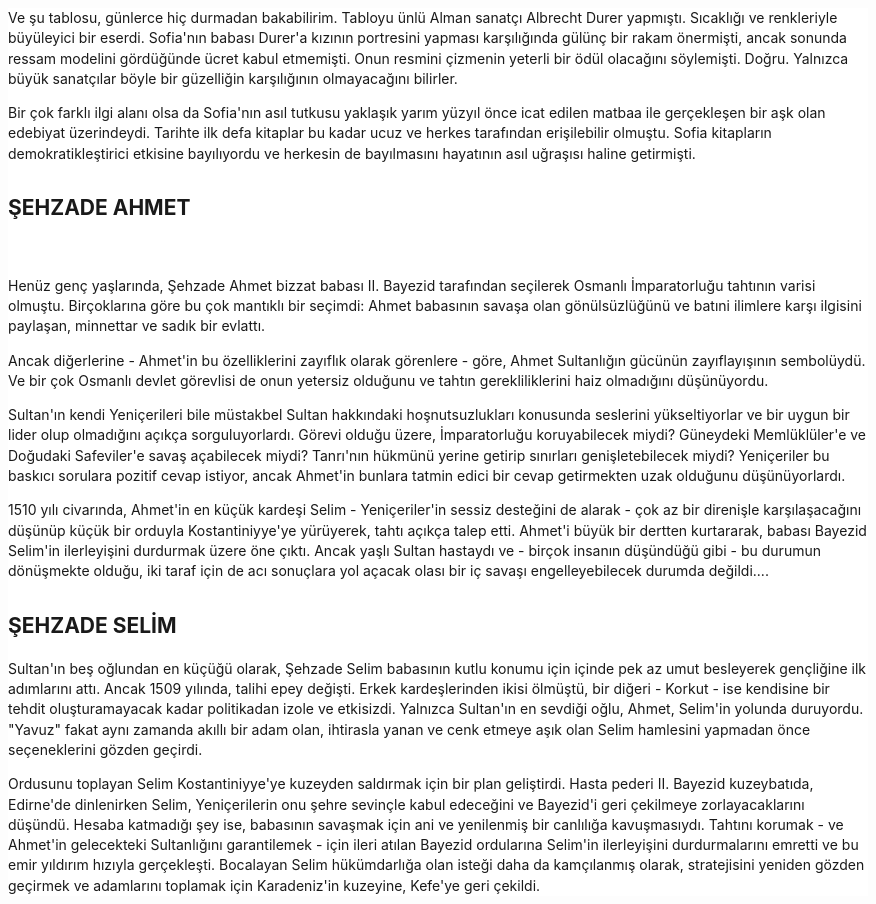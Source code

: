 Ve şu tablosu, günlerce hiç durmadan bakabilirim. Tabloyu ünlü Alman sanatçı Albrecht Durer yapmıştı. Sıcaklığı ve renkleriyle büyüleyici bir eserdi. Sofia'nın babası Durer'a kızının portresini yapması karşılığında gülünç bir rakam önermişti, ancak sonunda ressam modelini gördüğünde ücret kabul etmemişti. Onun resmini çizmenin yeterli bir ödül olacağını söylemişti. Doğru. Yalnızca büyük sanatçılar böyle bir güzelliğin karşılığının olmayacağını bilirler.

Bir çok farklı ilgi alanı olsa da Sofia'nın asıl tutkusu yaklaşık yarım yüzyıl önce icat edilen matbaa ile gerçekleşen bir aşk olan edebiyat üzerindeydi. Tarihte ilk defa kitaplar bu kadar ucuz ve herkes tarafından erişilebilir olmuştu. Sofia kitapların demokratikleştirici etkisine bayılıyordu ve herkesin de bayılmasını hayatının asıl uğraşısı haline getirmişti.

## ŞEHZADE AHMET
<img class="alignleft" src="http://i.imgur.com/QRy52W9.png" alt="" />

Henüz genç yaşlarında, Şehzade Ahmet bizzat babası II. Bayezid tarafından seçilerek Osmanlı İmparatorluğu tahtının varisi olmuştu. Birçoklarına göre bu çok mantıklı bir seçimdi: Ahmet babasının savaşa olan gönülsüzlüğünü ve batıni ilimlere karşı ilgisini paylaşan, minnettar ve sadık bir evlattı.

Ancak diğerlerine - Ahmet'in bu özelliklerini zayıflık olarak görenlere - göre, Ahmet Sultanlığın gücünün zayıflayışının sembolüydü. Ve bir çok Osmanlı devlet görevlisi de onun yetersiz olduğunu ve tahtın gerekliliklerini haiz olmadığını düşünüyordu.

Sultan'ın kendi Yeniçerileri bile müstakbel Sultan hakkındaki hoşnutsuzlukları konusunda seslerini yükseltiyorlar ve bir uygun bir lider olup olmadığını açıkça sorguluyorlardı. Görevi olduğu üzere, İmparatorluğu koruyabilecek miydi? Güneydeki Memlüklüler'e ve Doğudaki Safeviler'e savaş açabilecek miydi? Tanrı'nın hükmünü yerine getirip sınırları genişletebilecek miydi? Yeniçeriler bu baskıcı sorulara pozitif cevap istiyor, ancak Ahmet'in bunlara tatmin edici bir cevap getirmekten uzak olduğunu düşünüyorlardı.

1510 yılı civarında, Ahmet'in en küçük kardeşi Selim - Yeniçeriler'in sessiz desteğini de alarak - çok az bir direnişle karşılaşacağını düşünüp küçük bir orduyla Kostantiniyye'ye yürüyerek, tahtı açıkça talep etti. Ahmet'i büyük bir dertten kurtararak, babası Bayezid Selim'in ilerleyişini durdurmak üzere öne çıktı. Ancak yaşlı Sultan hastaydı ve - birçok insanın düşündüğü gibi - bu durumun dönüşmekte olduğu, iki taraf için de acı sonuçlara yol açacak olası bir iç savaşı engelleyebilecek durumda değildi....

## ŞEHZADE SELİM
<img align="left" src="http://i.imgur.com/FUl8u8C.png" alt="" />

Sultan'ın beş oğlundan en küçüğü olarak, Şehzade Selim babasının kutlu konumu için içinde pek az umut besleyerek gençliğine ilk adımlarını attı. Ancak 1509 yılında, talihi epey değişti. Erkek kardeşlerinden ikisi ölmüştü, bir diğeri - Korkut - ise kendisine bir tehdit oluşturamayacak kadar politikadan izole ve etkisizdi. Yalnızca Sultan'ın en sevdiği oğlu, Ahmet, Selim'in yolunda duruyordu. "Yavuz" fakat aynı zamanda akıllı bir adam olan, ihtirasla yanan ve cenk etmeye aşık olan Selim hamlesini yapmadan önce seçeneklerini gözden geçirdi.

Ordusunu toplayan Selim Kostantiniyye'ye kuzeyden saldırmak için bir plan geliştirdi. Hasta pederi II. Bayezid kuzeybatıda, Edirne'de dinlenirken Selim, Yeniçerilerin onu şehre sevinçle kabul edeceğini ve Bayezid'i geri çekilmeye zorlayacaklarını düşündü. Hesaba katmadığı şey ise, babasının savaşmak için ani ve yenilenmiş bir canlılığa kavuşmasıydı. Tahtını korumak - ve Ahmet'in gelecekteki Sultanlığını garantilemek - için ileri atılan Bayezid ordularına Selim'in ilerleyişini durdurmalarını emretti ve bu emir yıldırım hızıyla gerçekleşti. Bocalayan Selim hükümdarlığa olan isteği daha da kamçılanmış olarak, stratejisini yeniden gözden geçirmek ve adamlarını toplamak için Karadeniz'in kuzeyine, Kefe'ye geri çekildi.
